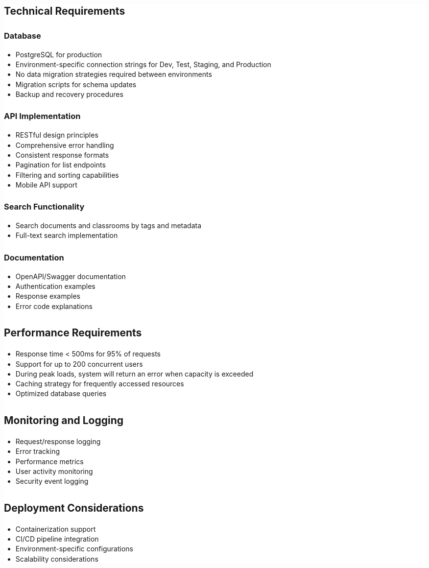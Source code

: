 ## Technical Requirements

### Database
- PostgreSQL for production
- Environment-specific connection strings for Dev, Test, Staging, and Production
- No data migration strategies required between environments
- Migration scripts for schema updates
- Backup and recovery procedures

### API Implementation
- RESTful design principles
- Comprehensive error handling
- Consistent response formats
- Pagination for list endpoints
- Filtering and sorting capabilities
- Mobile API support

### Search Functionality
- Search documents and classrooms by tags and metadata
- Full-text search implementation

### Documentation
- OpenAPI/Swagger documentation
- Authentication examples
- Response examples
- Error code explanations

## Performance Requirements
- Response time < 500ms for 95% of requests
- Support for up to 200 concurrent users
- During peak loads, system will return an error when capacity is exceeded
- Caching strategy for frequently accessed resources
- Optimized database queries

## Monitoring and Logging
- Request/response logging
- Error tracking
- Performance metrics
- User activity monitoring
- Security event logging

## Deployment Considerations
- Containerization support
- CI/CD pipeline integration
- Environment-specific configurations
- Scalability considerations